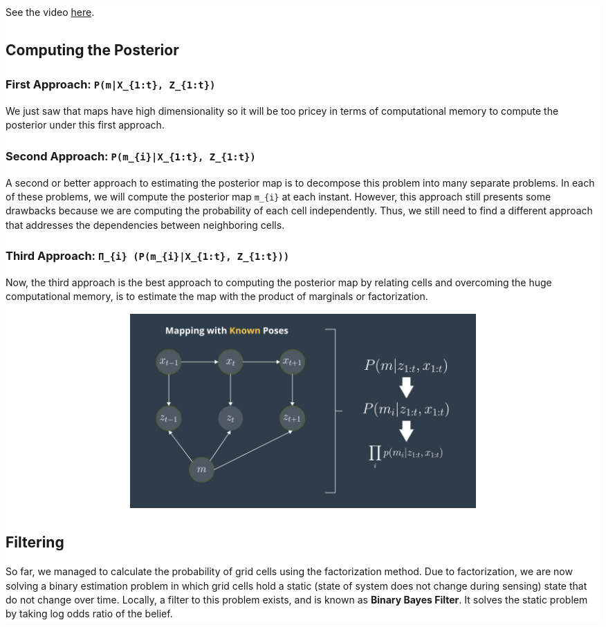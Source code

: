 See the video [here](https://youtu.be/WxRLYM7qHbc).

## Computing the Posterior

### First Approach: `P(m|X_{1:t}, Z_{1:t})`
We just saw that maps have high dimensionality so it will be too pricey in terms of computational memory to compute the posterior under this first approach.

### Second Approach: `P(m_{i}|X_{1:t}, Z_{1:t})`
A second or better approach to estimating the posterior map is to decompose this problem into many separate problems. In each of these problems, we will compute the posterior map `m_{i}` at each instant. However, this approach still presents some drawbacks because we are computing the probability of each cell independently. Thus, we still need to find a different approach that addresses the dependencies between neighboring cells.

### Third Approach: `Π_{i} (P(m_{i}|X_{1:t}, Z_{1:t}))`
Now, the third approach is the best approach to computing the posterior map by relating cells and overcoming the huge computational memory, is to estimate the map with the product of marginals or factorization.

<p align="center">
<img src="img/post-compute.png" alt="drawing" width="500"/>
</p>

## Filtering
So far, we managed to calculate the probability of grid cells using the factorization method. Due to factorization, we are now solving a binary estimation problem in which grid cells hold a static (state of system does not change during sensing) state that do not change over time. Locally, a filter to this problem exists, and is known as **Binary Bayes Filter**. It solves the static problem by taking log odds ratio of the belief. 
